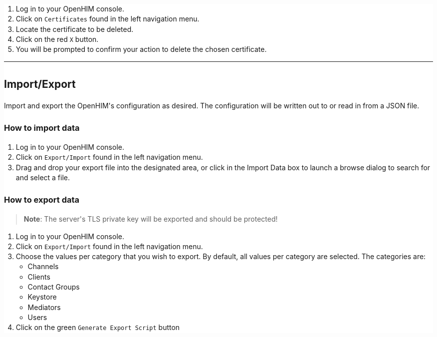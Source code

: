 1. Log in to your OpenHIM console.
1. Click on `Certificates` found in the left navigation menu.
1. Locate the certificate to be deleted.
1. Click on the red `X` button.
1. You will be prompted to confirm your action to delete the chosen certificate.

---

## Import/Export

Import and export the OpenHIM's configuration as desired. The configuration will be written out to or read in from a JSON file.

### How to import data

1. Log in to your OpenHIM console.
1. Click on `Export/Import` found in the left navigation menu.
1. Drag and drop your export file into the designated area, or click in the Import Data box to launch a browse dialog to search for and select a file.

### How to export data

> **Note**: The server's TLS private key will be exported and should be protected!

1. Log in to your OpenHIM console.
1. Click on `Export/Import` found in the left navigation menu.
1. Choose the values per category that you wish to export. By default, all values per category are selected. The categories are:
    - Channels
    - Clients
    - Contact Groups
    - Keystore
    - Mediators
    - Users
1. Click on the green `Generate Export Script` button
